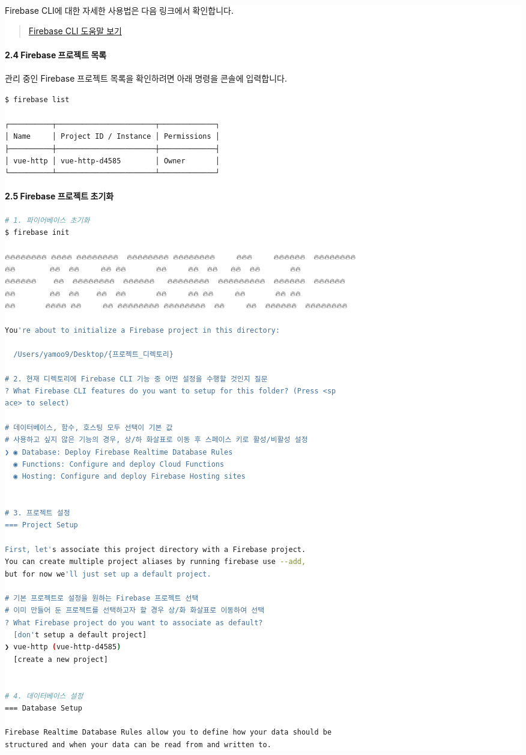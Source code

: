 Firebase CLI에 대한 자세한 사용법은 다음 링크에서 확인합니다.

> [Firebase CLI 도움말 보기](https://firebase.google.com/docs/cli/?hl=ko)


#### 2.4 Firebase 프로젝트 목록

관리 중인 Firebase 프로젝트 목록을 확인하려면 아래 명령을 콘솔에 입력합니다.

```sh
$ firebase list

┌──────────┬───────────────────────┬─────────────┐
│ Name     │ Project ID / Instance │ Permissions │
├──────────┼───────────────────────┼─────────────┤
│ vue-http │ vue-http-d4585        │ Owner       │
└──────────┴───────────────────────┴─────────────┘
```

#### 2.5 Firebase 프로젝트 초기화

```sh
# 1. 파이어베이스 초기화
$ firebase init

🔥🔥🔥🔥🔥🔥🔥🔥 🔥🔥🔥🔥 🔥🔥🔥🔥🔥🔥🔥🔥  🔥🔥🔥🔥🔥🔥🔥🔥 🔥🔥🔥🔥🔥🔥🔥🔥     🔥🔥🔥     🔥🔥🔥🔥🔥🔥  🔥🔥🔥🔥🔥🔥🔥🔥
🔥🔥        🔥🔥  🔥🔥     🔥🔥 🔥🔥       🔥🔥     🔥🔥  🔥🔥   🔥🔥  🔥🔥       🔥🔥
🔥🔥🔥🔥🔥🔥    🔥🔥  🔥🔥🔥🔥🔥🔥🔥🔥  🔥🔥🔥🔥🔥🔥   🔥🔥🔥🔥🔥🔥🔥🔥  🔥🔥🔥🔥🔥🔥🔥🔥🔥  🔥🔥🔥🔥🔥🔥  🔥🔥🔥🔥🔥🔥
🔥🔥        🔥🔥  🔥🔥    🔥🔥  🔥🔥       🔥🔥     🔥🔥 🔥🔥     🔥🔥       🔥🔥 🔥🔥
🔥🔥       🔥🔥🔥🔥 🔥🔥     🔥🔥 🔥🔥🔥🔥🔥🔥🔥🔥 🔥🔥🔥🔥🔥🔥🔥🔥  🔥🔥     🔥🔥  🔥🔥🔥🔥🔥🔥  🔥🔥🔥🔥🔥🔥🔥🔥

You're about to initialize a Firebase project in this directory:

  /Users/yamoo9/Desktop/{프로젝트_디렉토리}

# 2. 현재 디렉토리에 Firebase CLI 기능 중 어떤 설정을 수행할 것인지 질문
? What Firebase CLI features do you want to setup for this folder? (Press <sp
ace> to select)

# 데이터베이스, 함수, 호스팅 모두 선택이 기본 값
# 사용하고 싶지 않은 기능의 경우, 상/하 화살표로 이동 후 스페이스 키로 활성/비활성 설정
❯ ◉ Database: Deploy Firebase Realtime Database Rules
  ◉ Functions: Configure and deploy Cloud Functions
  ◉ Hosting: Configure and deploy Firebase Hosting sites


# 3. 프로젝트 설정
=== Project Setup

First, let's associate this project directory with a Firebase project.
You can create multiple project aliases by running firebase use --add,
but for now we'll just set up a default project.

# 기본 프로젝트로 설정을 원하는 Firebase 프로젝트 선택
# 이미 만들어 둔 프로젝트를 선택하고자 할 경우 상/화 화살표로 이동하여 선택
? What Firebase project do you want to associate as default?
  [don't setup a default project]
❯ vue-http (vue-http-d4585)
  [create a new project]


# 4. 데이터베이스 설정
=== Database Setup

Firebase Realtime Database Rules allow you to define how your data should be
structured and when your data can be read from and written to.
```